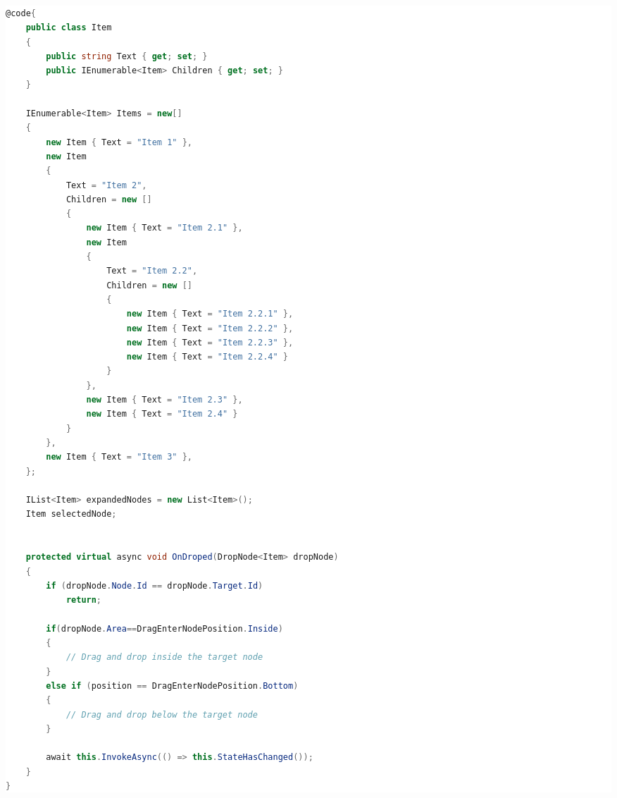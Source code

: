````csharp
@code{
    public class Item
    {
        public string Text { get; set; }
        public IEnumerable<Item> Children { get; set; }
    }

    IEnumerable<Item> Items = new[]
    {
        new Item { Text = "Item 1" },
        new Item
        {
            Text = "Item 2",
            Children = new []
            {
                new Item { Text = "Item 2.1" },
                new Item
                {
                    Text = "Item 2.2",
                    Children = new []
                    {
                        new Item { Text = "Item 2.2.1" },
                        new Item { Text = "Item 2.2.2" },
                        new Item { Text = "Item 2.2.3" },
                        new Item { Text = "Item 2.2.4" }
                    }
                },
                new Item { Text = "Item 2.3" },
                new Item { Text = "Item 2.4" }
            }
        },
        new Item { Text = "Item 3" },
    };

    IList<Item> expandedNodes = new List<Item>();
    Item selectedNode;

    
    protected virtual async void OnDroped(DropNode<Item> dropNode)
    {
        if (dropNode.Node.Id == dropNode.Target.Id)
            return;

        if(dropNode.Area==DragEnterNodePosition.Inside)
        {
            // Drag and drop inside the target node
        }
        else if (position == DragEnterNodePosition.Bottom)
        {
            // Drag and drop below the target node
        }

        await this.InvokeAsync(() => this.StateHasChanged());
    }
}
````

